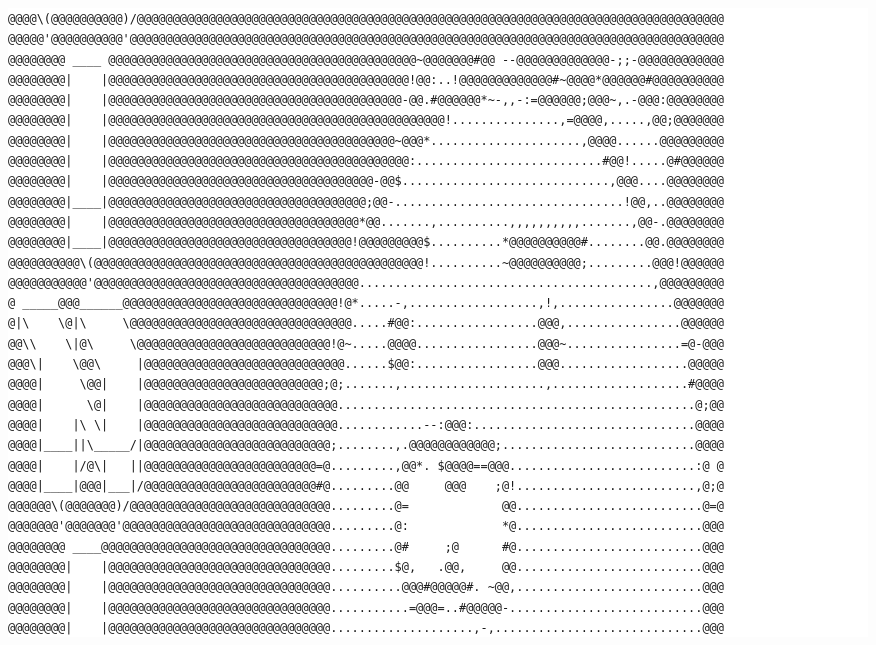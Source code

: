 ```
@@@@\(@@@@@@@@@@)/@@@@@@@@@@@@@@@@@@@@@@@@@@@@@@@@@@@@@@@@@@@@@@@@@@@@@@@@@@@@@@@@@@@@@@@@@@@@@@@@@@
@@@@@'@@@@@@@@@@'@@@@@@@@@@@@@@@@@@@@@@@@@@@@@@@@@@@@@@@@@@@@@@@@@@@@@@@@@@@@@@@@@@@@@@@@@@@@@@@@@@@
@@@@@@@@ ____ @@@@@@@@@@@@@@@@@@@@@@@@@@@@@@@@@@@@@@@@@@@~@@@@@@@#@@ --@@@@@@@@@@@@@-;;-@@@@@@@@@@@@
@@@@@@@@|    |@@@@@@@@@@@@@@@@@@@@@@@@@@@@@@@@@@@@@@@@@@!@@:..!@@@@@@@@@@@@@#~@@@@*@@@@@@#@@@@@@@@@@
@@@@@@@@|    |@@@@@@@@@@@@@@@@@@@@@@@@@@@@@@@@@@@@@@@@@-@@.#@@@@@@*~-,,-:=@@@@@@;@@@~,.-@@@:@@@@@@@@
@@@@@@@@|    |@@@@@@@@@@@@@@@@@@@@@@@@@@@@@@@@@@@@@@@@@@@@@@@!...............,=@@@@,.....,@@;@@@@@@@
@@@@@@@@|    |@@@@@@@@@@@@@@@@@@@@@@@@@@@@@@@@@@@@@@@@~@@@*.....................,@@@@......@@@@@@@@@
@@@@@@@@|    |@@@@@@@@@@@@@@@@@@@@@@@@@@@@@@@@@@@@@@@@@@:..........................#@@!.....@#@@@@@@
@@@@@@@@|    |@@@@@@@@@@@@@@@@@@@@@@@@@@@@@@@@@@@@@-@@$.............................,@@@....@@@@@@@@
@@@@@@@@|____|@@@@@@@@@@@@@@@@@@@@@@@@@@@@@@@@@@@@;@@-................................!@@,..@@@@@@@@
@@@@@@@@|    |@@@@@@@@@@@@@@@@@@@@@@@@@@@@@@@@@@@*@@.......,..........,,,,,,,,,,.......,@@-.@@@@@@@@
@@@@@@@@|____|@@@@@@@@@@@@@@@@@@@@@@@@@@@@@@@@@@!@@@@@@@@@$..........*@@@@@@@@@@#........@@.@@@@@@@@
@@@@@@@@@@\(@@@@@@@@@@@@@@@@@@@@@@@@@@@@@@@@@@@@@@@@@@@@@@!..........~@@@@@@@@@@;.........@@@!@@@@@@
@@@@@@@@@@@'@@@@@@@@@@@@@@@@@@@@@@@@@@@@@@@@@@@@@.........................................,@@@@@@@@@
@ _____@@@______@@@@@@@@@@@@@@@@@@@@@@@@@@@@@@!@*.....-,..................,!,................@@@@@@@
@|\    \@|\     \@@@@@@@@@@@@@@@@@@@@@@@@@@@@@@@.....#@@:.................@@@,................@@@@@@
@@\\    \|@\     \@@@@@@@@@@@@@@@@@@@@@@@@@@@!@~.....@@@@.................@@@~................=@-@@@
@@@\|    \@@\     |@@@@@@@@@@@@@@@@@@@@@@@@@@@@......$@@:.................@@@..................@@@@@
@@@@|     \@@|    |@@@@@@@@@@@@@@@@@@@@@@@@@;@;.......,....................,...................#@@@@
@@@@|      \@|    |@@@@@@@@@@@@@@@@@@@@@@@@@@@..................................................@;@@
@@@@|    |\ \|    |@@@@@@@@@@@@@@@@@@@@@@@@@@@............--:@@@:...............................@@@@
@@@@|____||\_____/|@@@@@@@@@@@@@@@@@@@@@@@@@@;........,.@@@@@@@@@@@@;...........................@@@@
@@@@|    |/@\|   ||@@@@@@@@@@@@@@@@@@@@@@@@=@.........,@@*. $@@@@==@@@..........................:@ @
@@@@|____|@@@|___|/@@@@@@@@@@@@@@@@@@@@@@@@#@.........@@     @@@    ;@!.........................,@;@
@@@@@@\(@@@@@@@)/@@@@@@@@@@@@@@@@@@@@@@@@@@@@.........@=             @@..........................@=@
@@@@@@@'@@@@@@@'@@@@@@@@@@@@@@@@@@@@@@@@@@@@@.........@:             *@..........................@@@
@@@@@@@@ ____@@@@@@@@@@@@@@@@@@@@@@@@@@@@@@@@.........@#     ;@      #@..........................@@@
@@@@@@@@|    |@@@@@@@@@@@@@@@@@@@@@@@@@@@@@@@.........$@,   .@@,     @@..........................@@@
@@@@@@@@|    |@@@@@@@@@@@@@@@@@@@@@@@@@@@@@@@..........@@@#@@@@@#. ~@@,..........................@@@
@@@@@@@@|    |@@@@@@@@@@@@@@@@@@@@@@@@@@@@@@@...........=@@@=..#@@@@@-...........................@@@
@@@@@@@@|    |@@@@@@@@@@@@@@@@@@@@@@@@@@@@@@@....................,-,.............................@@@
```